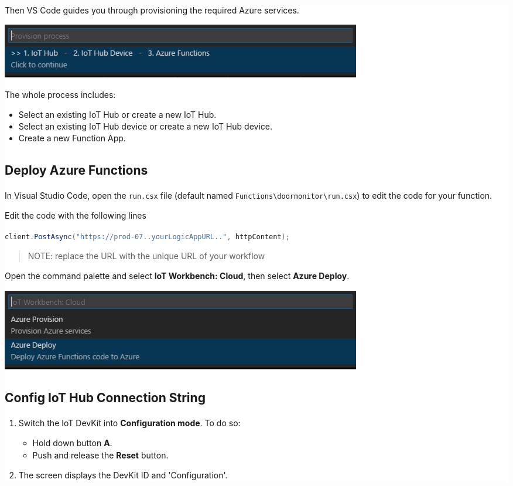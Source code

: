 Then VS Code guides you through provisioning the required Azure services.

![IoT Workbench: Cloud -> Provision steps](media/iot-workbench-cloud-provision-steps3.png)

The whole process includes:
* Select an existing IoT Hub or create a new IoT Hub.
* Select an existing IoT Hub device or create a new IoT Hub device. 
* Create a new Function App.

## Deploy Azure Functions

In Visual Studio Code, open the `run.csx` file (default named `Functions\doormonitor\run.csx`) to edit the code for your function.

Edit the code with the following lines

```csharp
client.PostAsync("https://prod-07..yourLogicAppURL..", httpContent);  
```

> NOTE: replace the URL with the unique URL of your workflow

Open the command palette and select **IoT Workbench: Cloud**, then select **Azure Deploy**.

![IoT Workbench: Cloud -> Deploy](media/iot-workbench-cloud-deploy.png)


## Config IoT Hub Connection String

1. Switch the IoT DevKit into **Configuration mode**. To do so:

   - Hold down button **A**.
   - Push and release the **Reset** button.

2. The screen displays the DevKit ID and 'Configuration'.

